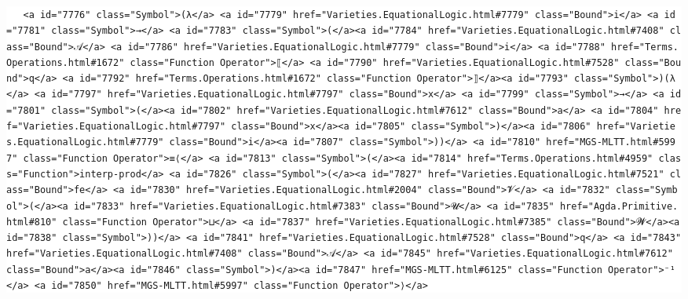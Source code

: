        <a id="7776" class="Symbol">(λ</a> <a id="7779" href="Varieties.EquationalLogic.html#7779" class="Bound">i</a> <a id="7781" class="Symbol">→</a> <a id="7783" class="Symbol">(</a><a id="7784" href="Varieties.EquationalLogic.html#7408" class="Bound">𝒜</a> <a id="7786" href="Varieties.EquationalLogic.html#7779" class="Bound">i</a> <a id="7788" href="Terms.Operations.html#1672" class="Function Operator">⟦</a> <a id="7790" href="Varieties.EquationalLogic.html#7528" class="Bound">q</a> <a id="7792" href="Terms.Operations.html#1672" class="Function Operator">⟧</a><a id="7793" class="Symbol">)(λ</a> <a id="7797" href="Varieties.EquationalLogic.html#7797" class="Bound">x</a> <a id="7799" class="Symbol">→</a> <a id="7801" class="Symbol">(</a><a id="7802" href="Varieties.EquationalLogic.html#7612" class="Bound">a</a> <a id="7804" href="Varieties.EquationalLogic.html#7797" class="Bound">x</a><a id="7805" class="Symbol">)</a><a id="7806" href="Varieties.EquationalLogic.html#7779" class="Bound">i</a><a id="7807" class="Symbol">))</a> <a id="7810" href="MGS-MLTT.html#5997" class="Function Operator">≡⟨</a> <a id="7813" class="Symbol">(</a><a id="7814" href="Terms.Operations.html#4959" class="Function">interp-prod</a> <a id="7826" class="Symbol">(</a><a id="7827" href="Varieties.EquationalLogic.html#7521" class="Bound">fe</a> <a id="7830" href="Varieties.EquationalLogic.html#2004" class="Bound">𝓥</a> <a id="7832" class="Symbol">(</a><a id="7833" href="Varieties.EquationalLogic.html#7383" class="Bound">𝓤</a> <a id="7835" href="Agda.Primitive.html#810" class="Function Operator">⊔</a> <a id="7837" href="Varieties.EquationalLogic.html#7385" class="Bound">𝓦</a><a id="7838" class="Symbol">))</a> <a id="7841" href="Varieties.EquationalLogic.html#7528" class="Bound">q</a> <a id="7843" href="Varieties.EquationalLogic.html#7408" class="Bound">𝒜</a> <a id="7845" href="Varieties.EquationalLogic.html#7612" class="Bound">a</a><a id="7846" class="Symbol">)</a><a id="7847" href="MGS-MLTT.html#6125" class="Function Operator">⁻¹</a> <a id="7850" href="MGS-MLTT.html#5997" class="Function Operator">⟩</a>
